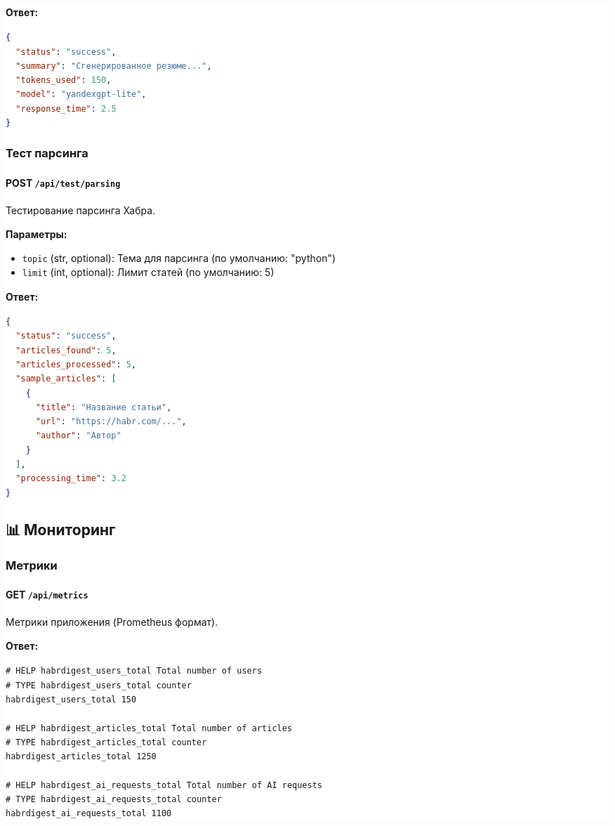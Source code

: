 **Ответ:**
```json
{
  "status": "success",
  "summary": "Сгенерированное резюме...",
  "tokens_used": 150,
  "model": "yandexgpt-lite",
  "response_time": 2.5
}
```

### Тест парсинга

#### POST `/api/test/parsing`
Тестирование парсинга Хабра.

**Параметры:**
- `topic` (str, optional): Тема для парсинга (по умолчанию: "python")
- `limit` (int, optional): Лимит статей (по умолчанию: 5)

**Ответ:**
```json
{
  "status": "success",
  "articles_found": 5,
  "articles_processed": 5,
  "sample_articles": [
    {
      "title": "Название статьи",
      "url": "https://habr.com/...",
      "author": "Автор"
    }
  ],
  "processing_time": 3.2
}
```

## 📊 Мониторинг

### Метрики

#### GET `/api/metrics`
Метрики приложения (Prometheus формат).

**Ответ:**
```
# HELP habrdigest_users_total Total number of users
# TYPE habrdigest_users_total counter
habrdigest_users_total 150

# HELP habrdigest_articles_total Total number of articles
# TYPE habrdigest_articles_total counter
habrdigest_articles_total 1250

# HELP habrdigest_ai_requests_total Total number of AI requests
# TYPE habrdigest_ai_requests_total counter
habrdigest_ai_requests_total 1100
```
